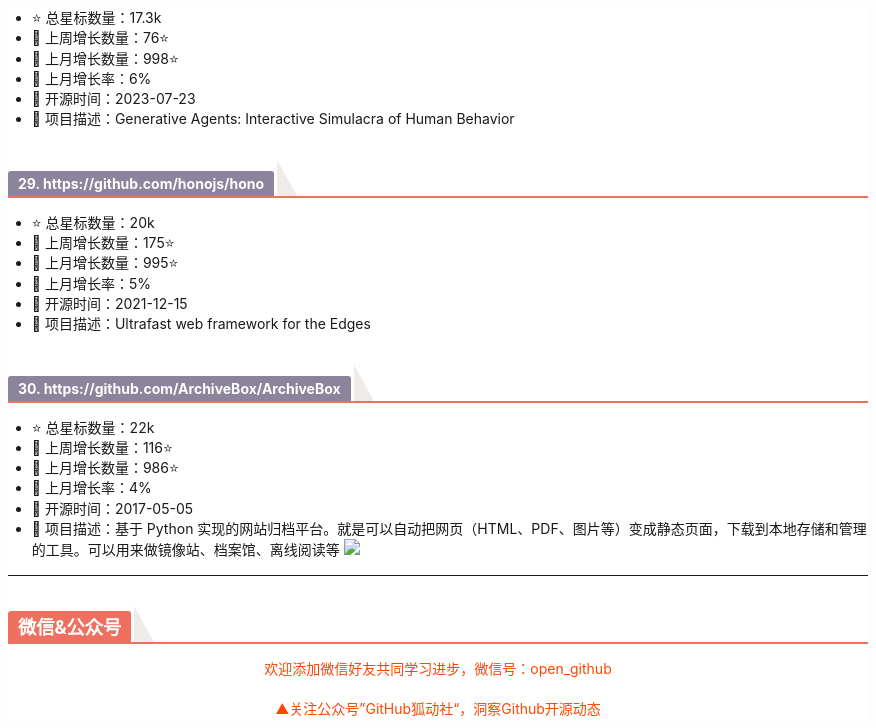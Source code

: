 - ⭐ 总星标数量：17.3k
- 🔺 上周增长数量：76⭐
- 🔺 上月增长数量：998⭐
- 🔺 上月增长率：6%
- 📅 开源时间：2023-07-23
- 📝 项目描述：Generative Agents: Interactive Simulacra of Human Behavior

<h3 style="margin-top: 30px;margin-bottom: 15px;font-weight: bold;border-bottom: 2px solid rgb(239, 112, 96);font-size: 1.0em;"><span style="display: none;"></span><span style="display: inline-block;background: rgb(139, 132, 156);color: rgb(255, 255, 255);padding: 3px 10px 1px;border-top-right-radius: 3px;border-top-left-radius: 3px;margin-right: 3px;">29.  https://github.com/honojs/hono</span><span style="display: inline-block;vertical-align: bottom;border-bottom: 36px solid #efebe9;border-right: 20px solid transparent;"> </span></h3>

- ⭐ 总星标数量：20k
- 🔺 上周增长数量：175⭐
- 🔺 上月增长数量：995⭐
- 🔺 上月增长率：5%
- 📅 开源时间：2021-12-15
- 📝 项目描述：Ultrafast web framework for the Edges

<h3 style="margin-top: 30px;margin-bottom: 15px;font-weight: bold;border-bottom: 2px solid rgb(239, 112, 96);font-size: 1.0em;"><span style="display: none;"></span><span style="display: inline-block;background: rgb(139, 132, 156);color: rgb(255, 255, 255);padding: 3px 10px 1px;border-top-right-radius: 3px;border-top-left-radius: 3px;margin-right: 3px;">30.  https://github.com/ArchiveBox/ArchiveBox</span><span style="display: inline-block;vertical-align: bottom;border-bottom: 36px solid #efebe9;border-right: 20px solid transparent;"> </span></h3>

- ⭐ 总星标数量：22k
- 🔺 上周增长数量：116⭐
- 🔺 上月增长数量：986⭐
- 🔺 上月增长率：4%
- 📅 开源时间：2017-05-05
- 📝 项目描述：基于 Python 实现的网站归档平台。就是可以自动把网页（HTML、PDF、图片等）变成静态页面，下载到本地存储和管理的工具。可以用来做镜像站、档案馆、离线阅读等
    ![](https://photocdn.tv.sohu.com/img/github/90356372.png)



---

<h2 style="margin-top: 30px;margin-bottom: 15px;font-weight: bold;border-bottom: 2px solid rgb(239, 112, 96);font-size: 1.3em;"><span style="display: none;"></span><span style="display: inline-block;background: rgb(239, 112, 96);color: rgb(255, 255, 255);padding: 3px 10px 1px;border-top-right-radius: 3px;border-top-left-radius: 3px;margin-right: 3px;">微信&公众号</span><span style="display: inline-block;vertical-align: bottom;border-bottom: 36px solid #efebe9;border-right: 20px solid transparent;"> </span></h2>

<center><span style="color: orangered">欢迎添加微信好友共同学习进步，微信号：open_github</center>
<br/>
<center><span style="color: orangered">▲关注公众号”GitHub狐动社“，洞察Github开源动态</span><center>
